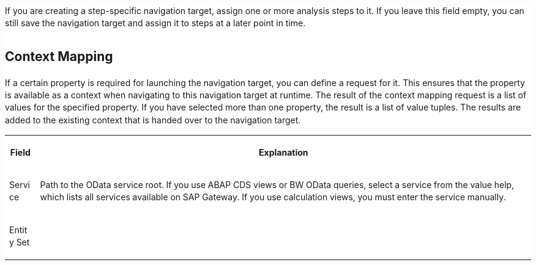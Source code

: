 If you are creating a step-specific navigation target, assign one or more analysis steps to it. If you leave this field empty, you can still save the navigation target and assign it to steps at a later point in time.



</td>
</tr>
</table>



## Context Mapping

If a certain property is required for launching the navigation target, you can define a request for it. This ensures that the property is available as a context when navigating to this navigation target at runtime. The result of the context mapping request is a list of values for the specified property. If you have selected more than one property, the result is a list of value tuples. The results are added to the existing context that is handed over to the navigation target.


<table>
<tr>
<th valign="top">

Field



</th>
<th valign="top">

Explanation



</th>
</tr>
<tr>
<td valign="top">

Service



</td>
<td valign="top">

Path to the OData service root. If you use ABAP CDS views or BW OData queries, select a service from the value help, which lists all services available on SAP Gateway. If you use calculation views, you must enter the service manually.



</td>
</tr>
<tr>
<td valign="top">

Entity Set


